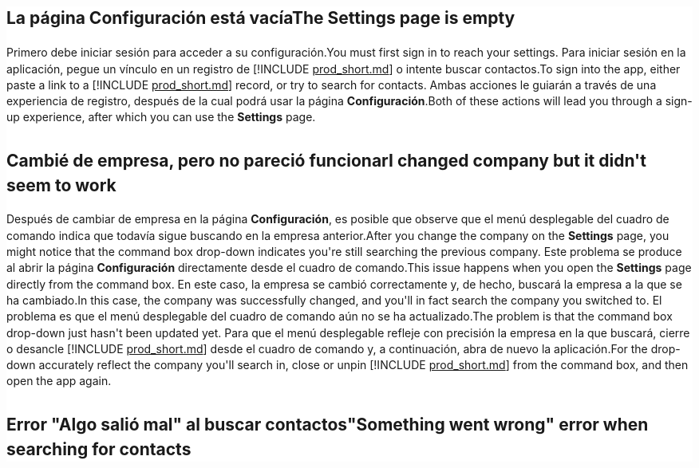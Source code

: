 ## <a name="the-settings-page-is-empty"></a><span data-ttu-id="24968-108">La página Configuración está vacía</span><span class="sxs-lookup"><span data-stu-id="24968-108">The Settings page is empty</span></span>

<span data-ttu-id="24968-109">Primero debe iniciar sesión para acceder a su configuración.</span><span class="sxs-lookup"><span data-stu-id="24968-109">You must first sign in to reach your settings.</span></span> <span data-ttu-id="24968-110">Para iniciar sesión en la aplicación, pegue un vínculo en un registro de [!INCLUDE [prod_short.md](includes/prod_short.md)] o intente buscar contactos.</span><span class="sxs-lookup"><span data-stu-id="24968-110">To sign into the app, either paste a link to a [!INCLUDE [prod_short.md](includes/prod_short.md)] record, or try to search for contacts.</span></span> <span data-ttu-id="24968-111">Ambas acciones le guiarán a través de una experiencia de registro, después de la cual podrá usar la página **Configuración**.</span><span class="sxs-lookup"><span data-stu-id="24968-111">Both of these actions will lead you through a sign-up experience, after which you can use the **Settings** page.</span></span>

## <a name="i-changed-company-but-it-didnt-seem-to-work"></a><span data-ttu-id="24968-112">Cambié de empresa, pero no pareció funcionar</span><span class="sxs-lookup"><span data-stu-id="24968-112">I changed company but it didn't seem to work</span></span>

<span data-ttu-id="24968-113">Después de cambiar de empresa en la página **Configuración**, es posible que observe que el menú desplegable del cuadro de comando indica que todavía sigue buscando en la empresa anterior.</span><span class="sxs-lookup"><span data-stu-id="24968-113">After you change the company on the **Settings** page, you might notice that the command box drop-down indicates you're still searching the previous company.</span></span> <span data-ttu-id="24968-114">Este problema se produce al abrir la página **Configuración** directamente desde el cuadro de comando.</span><span class="sxs-lookup"><span data-stu-id="24968-114">This issue happens when you open the **Settings** page directly from the command box.</span></span> <span data-ttu-id="24968-115">En este caso, la empresa se cambió correctamente y, de hecho, buscará la empresa a la que se ha cambiado.</span><span class="sxs-lookup"><span data-stu-id="24968-115">In this case, the company was successfully changed, and you'll in fact search the company you switched to.</span></span> <span data-ttu-id="24968-116">El problema es que el menú desplegable del cuadro de comando aún no se ha actualizado.</span><span class="sxs-lookup"><span data-stu-id="24968-116">The problem is that the command box drop-down just hasn't been updated yet.</span></span> <span data-ttu-id="24968-117">Para que el menú desplegable refleje con precisión la empresa en la que buscará, cierre o desancle [!INCLUDE [prod_short.md](includes/prod_short.md)] desde el cuadro de comando y, a continuación, abra de nuevo la aplicación.</span><span class="sxs-lookup"><span data-stu-id="24968-117">For the drop-down accurately reflect the company you'll search in, close or unpin [!INCLUDE [prod_short.md](includes/prod_short.md)] from the command box, and then open the app again.</span></span>




## <a name="something-went-wrong-error-when-searching-for-contacts"></a><span data-ttu-id="24968-118">Error "Algo salió mal" al buscar contactos</span><span class="sxs-lookup"><span data-stu-id="24968-118">"Something went wrong" error when searching for contacts</span></span>

